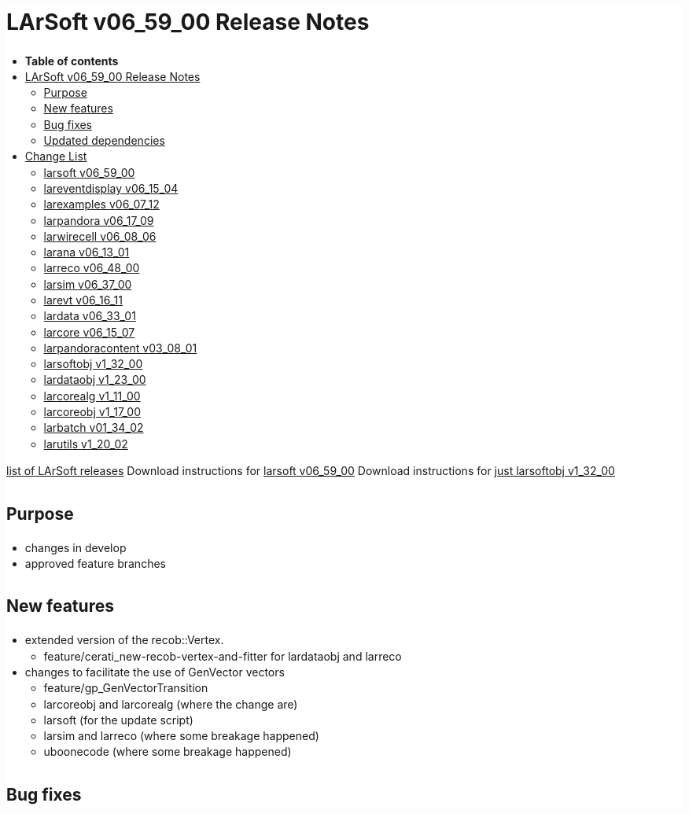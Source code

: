 LArSoft v06_59_00 Release Notes
======================================================================

-   **Table of contents**
-   [LArSoft v06_59_00 Release Notes](#LArSoft-v06_59_00-Release-Notes)
    -   [Purpose](#Purpose)
    -   [New features](#New-features)
    -   [Bug fixes](#Bug-fixes)
    -   [Updated dependencies](#Updated-dependencies)
-   [Change List](#Change-List)
    -   [larsoft v06_59_00](#larsoft-v06_59_00)
    -   [lareventdisplay v06_15_04](#lareventdisplay-v06_15_04)
    -   [larexamples v06_07_12](#larexamples-v06_07_12)
    -   [larpandora v06_17_09](#larpandora-v06_17_09)
    -   [larwirecell v06_08_06](#larwirecell-v06_08_06)
    -   [larana v06_13_01](#larana-v06_13_01)
    -   [larreco v06_48_00](#larreco-v06_48_00)
    -   [larsim v06_37_00](#larsim-v06_37_00)
    -   [larevt v06_16_11](#larevt-v06_16_11)
    -   [lardata v06_33_01](#lardata-v06_33_01)
    -   [larcore v06_15_07](#larcore-v06_15_07)
    -   [larpandoracontent v03_08_01](#larpandoracontent-v03_08_01)
    -   [larsoftobj v1_32_00](#larsoftobj-v1_32_00)
    -   [lardataobj v1_23_00](#lardataobj-v1_23_00)
    -   [larcorealg v1_11_00](#larcorealg-v1_11_00)
    -   [larcoreobj v1_17_00](#larcoreobj-v1_17_00)
    -   [larbatch v01_34_02](#larbatch-v01_34_02)
    -   [larutils v1_20_02](#larutils-v1_20_02)

[list of LArSoft releases](LArSoft_release_list)
Download instructions for [larsoft v06_59_00](http://scisoft.fnal.gov/scisoft/bundles/larsoft/v06_59_00/larsoft-v06_59_00.html)
Download instructions for [just larsoftobj v1_32_00](http://scisoft.fnal.gov/scisoft/bundles/larsoftobj/v1_32_00/larsoftobj-v1_32_00.html)

Purpose
--------------------

-   changes in develop
-   approved feature branches

New features
------------------------------

-   extended version of the recob::Vertex.
    -   feature/cerati_new-recob-vertex-and-fitter for lardataobj and larreco
-   changes to facilitate the use of GenVector vectors
    -   feature/gp_GenVectorTransition
    -   larcoreobj and larcorealg (where the change are)
    -   larsoft (for the update script)
    -   larsim and larreco (where some breakage happened)
    -   uboonecode (where some breakage happened)

Bug fixes
------------------------
